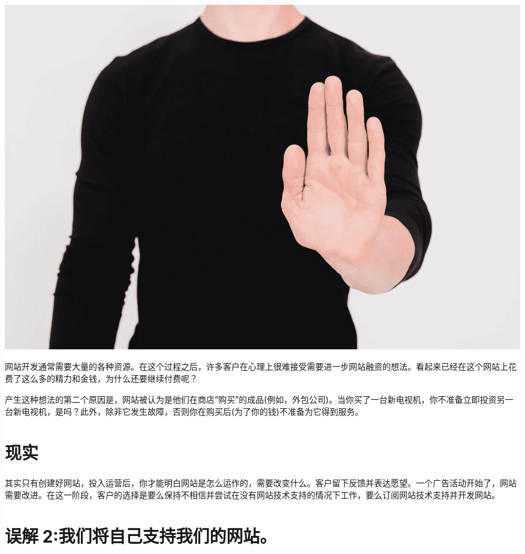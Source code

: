 ![](img/56d0d62d1d1ccc9bc58e3ffbb5008e9a.png)

网站开发通常需要大量的各种资源。在这个过程之后，许多客户在心理上很难接受需要进一步网站融资的想法。看起来已经在这个网站上花费了这么多的精力和金钱，为什么还要继续付费呢？

产生这种想法的第二个原因是，网站被认为是他们在商店“购买”的成品(例如，外包公司)。当你买了一台新电视机，你不准备立即投资另一台新电视机，是吗？此外，除非它发生故障，否则你在购买后(为了你的钱)不准备为它得到服务。

# 现实

其实只有创建好网站，投入运营后，你才能明白网站是怎么运作的，需要改变什么。客户留下反馈并表达愿望。一个广告活动开始了，网站需要改进。在这一阶段，客户的选择是要么保持不相信并尝试在没有网站技术支持的情况下工作，要么订阅网站技术支持并开发网站。

# 误解 2:我们将自己支持我们的网站。
